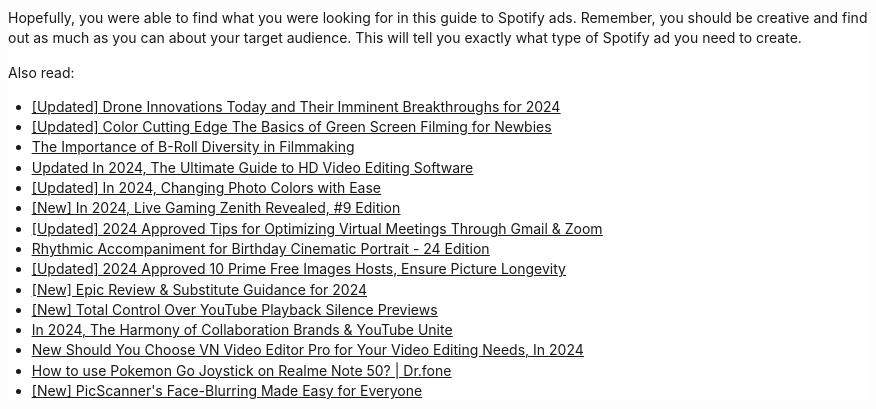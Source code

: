 Hopefully, you were able to find what you were looking for in this guide to Spotify ads. Remember, you should be creative and find out as much as you can about your target audience. This will tell you exactly what type of Spotify ad you need to create.

<ins class="adsbygoogle"
     style="display:block"
     data-ad-format="autorelaxed"
     data-ad-client="ca-pub-7571918770474297"
     data-ad-slot="1223367746"></ins>

<ins class="adsbygoogle"
     style="display:block"
     data-ad-format="autorelaxed"
     data-ad-client="ca-pub-7571918770474297"
     data-ad-slot="1223367746"></ins>



<ins class="adsbygoogle"
     style="display:block"
     data-ad-client="ca-pub-7571918770474297"
     data-ad-slot="8358498916"
     data-ad-format="auto"
     data-full-width-responsive="true"></ins>




<span class="atpl-alsoreadstyle">Also read:</span>
<div><ul>
<li><a href="https://fox-links.techidaily.com/updated-drone-innovations-today-and-their-imminent-breakthroughs-for-2024/"><u>[Updated] Drone Innovations Today and Their Imminent Breakthroughs for 2024</u></a></li>
<li><a href="https://fox-links.techidaily.com/updated-color-cutting-edge-the-basics-of-green-screen-filming-for-newbies/"><u>[Updated] Color Cutting Edge  The Basics of Green Screen Filming for Newbies</u></a></li>
<li><a href="https://extra-resources.techidaily.com/the-importance-of-b-roll-diversity-in-filmmaking/"><u>The Importance of B-Roll Diversity in Filmmaking</u></a></li>
<li><a href="https://smart-video-creator.techidaily.com/updated-in-2024-the-ultimate-guide-to-hd-video-editing-software/"><u>Updated In 2024, The Ultimate Guide to HD Video Editing Software</u></a></li>
<li><a href="https://fox-links.techidaily.com/updated-in-2024-changing-photo-colors-with-ease/"><u>[Updated] In 2024, Changing Photo Colors with Ease</u></a></li>
<li><a href="https://fox-links.techidaily.com/new-in-2024-live-gaming-zenith-revealed-9-edition/"><u>[New] In 2024, Live Gaming Zenith Revealed, #9 Edition</u></a></li>
<li><a href="https://fox-links.techidaily.com/updated-2024-approved-tips-for-optimizing-virtual-meetings-through-gmail-and-zoom/"><u>[Updated] 2024 Approved  Tips for Optimizing Virtual Meetings Through Gmail & Zoom</u></a></li>
<li><a href="https://voice-adjusting.techidaily.com/rhythmic-accompaniment-for-birthday-cinematic-portrait-24-edition/"><u>Rhythmic Accompaniment for Birthday Cinematic Portrait - 24 Edition</u></a></li>
<li><a href="https://fox-links.techidaily.com/updated-2024-approved-10-prime-free-images-hosts-ensure-picture-longevity/"><u>[Updated] 2024 Approved  10 Prime Free Images Hosts, Ensure Picture Longevity</u></a></li>
<li><a href="https://fox-links.techidaily.com/new-epic-review-and-substitute-guidance-for-2024/"><u>[New] Epic Review & Substitute Guidance for 2024</u></a></li>
<li><a href="https://some-guidance.techidaily.com/new-total-control-over-youtube-playback-silence-previews/"><u>[New] Total Control Over YouTube Playback  Silence Previews</u></a></li>
<li><a href="https://some-approaches.techidaily.com/in-2024-the-harmony-of-collaboration-brands-and-youtube-unite/"><u>In 2024, The Harmony of Collaboration  Brands & YouTube Unite</u></a></li>
<li><a href="https://video-ai-editor.techidaily.com/new-should-you-choose-vn-video-editor-pro-for-your-video-editing-needs-in-2024/"><u>New Should You Choose VN Video Editor Pro for Your Video Editing Needs, In 2024</u></a></li>
<li><a href="https://pokemon-go-android.techidaily.com/how-to-use-pokemon-go-joystick-on-realme-note-50-drfone-by-drfone-virtual-android/"><u>How to use Pokemon Go Joystick on Realme Note 50? | Dr.fone</u></a></li>
<li><a href="https://fox-links.techidaily.com/new-picscanners-face-blurring-made-easy-for-everyone/"><u>[New] PicScanner's Face-Blurring Made Easy for Everyone</u></a></li>